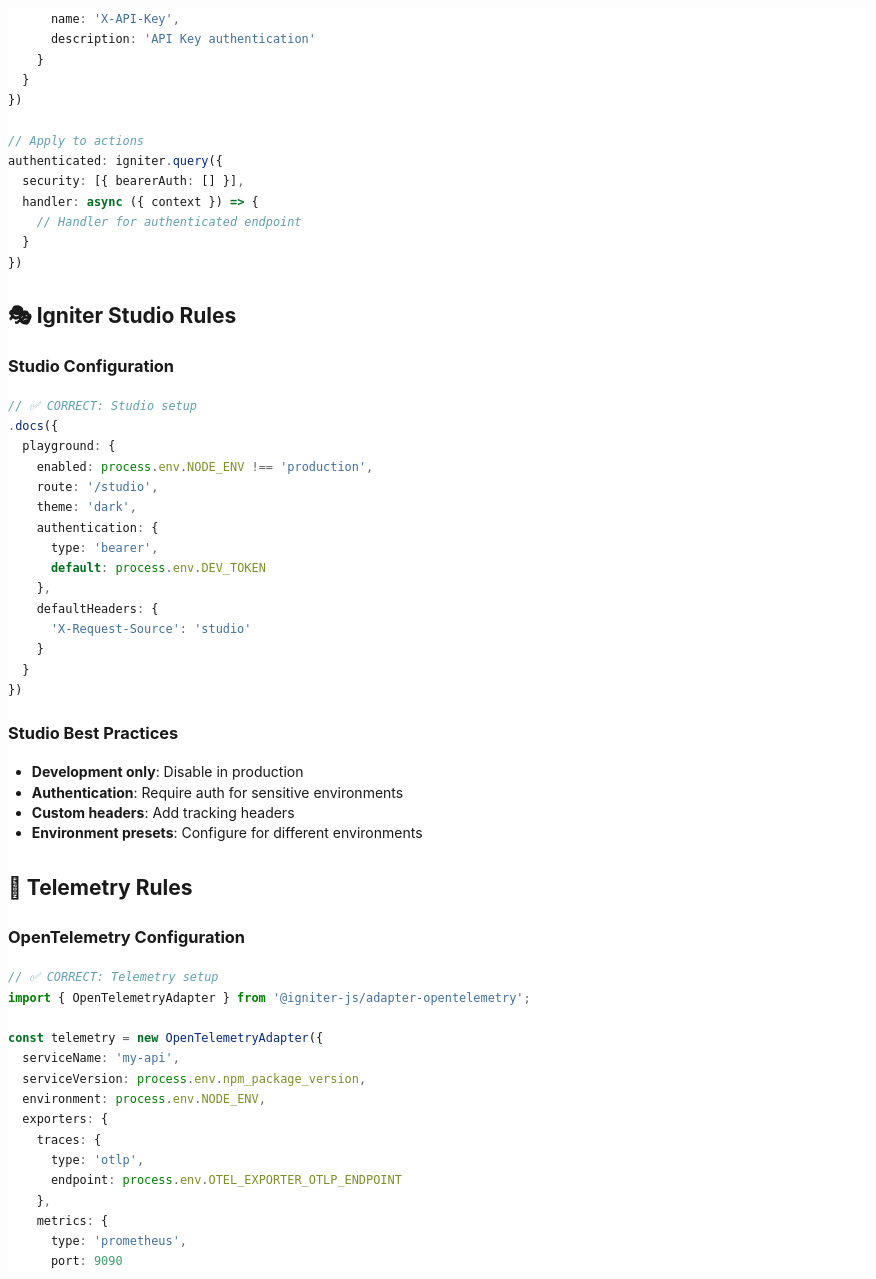 ```typescript
      name: 'X-API-Key',
      description: 'API Key authentication'
    }
  }
})

// Apply to actions
authenticated: igniter.query({
  security: [{ bearerAuth: [] }],
  handler: async ({ context }) => {
    // Handler for authenticated endpoint
  }
})
```

## 🎭 Igniter Studio Rules

### Studio Configuration
```typescript
// ✅ CORRECT: Studio setup
.docs({
  playground: {
    enabled: process.env.NODE_ENV !== 'production',
    route: '/studio',
    theme: 'dark',
    authentication: {
      type: 'bearer',
      default: process.env.DEV_TOKEN
    },
    defaultHeaders: {
      'X-Request-Source': 'studio'
    }
  }
})
```

### Studio Best Practices
- **Development only**: Disable in production
- **Authentication**: Require auth for sensitive environments
- **Custom headers**: Add tracking headers
- **Environment presets**: Configure for different environments

## 🔌 Telemetry Rules

### OpenTelemetry Configuration
```typescript
// ✅ CORRECT: Telemetry setup
import { OpenTelemetryAdapter } from '@igniter-js/adapter-opentelemetry';

const telemetry = new OpenTelemetryAdapter({
  serviceName: 'my-api',
  serviceVersion: process.env.npm_package_version,
  environment: process.env.NODE_ENV,
  exporters: {
    traces: {
      type: 'otlp',
      endpoint: process.env.OTEL_EXPORTER_OTLP_ENDPOINT
    },
    metrics: {
      type: 'prometheus',
      port: 9090
```